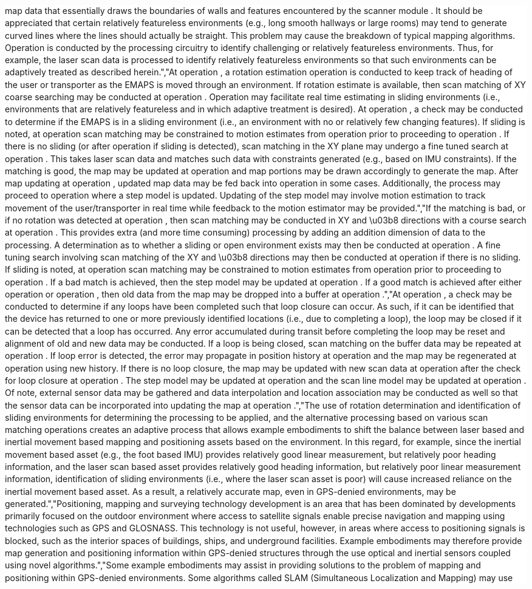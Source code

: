 map data that essentially draws the boundaries of walls and features encountered by the scanner module . It should be appreciated that certain relatively featureless environments (e.g., long smooth hallways or large rooms) may tend to generate curved lines where the lines should actually be straight. This problem may cause the breakdown of typical mapping algorithms. Operation  is conducted by the processing circuitry  to identify challenging or relatively featureless environments. Thus, for example, the laser scan data is processed to identify relatively featureless environments so that such environments can be adaptively treated as described herein.","At operation , a rotation estimation operation is conducted to keep track of heading of the user or transporter as the EMAPS  is moved through an environment. If rotation estimate is available, then scan matching of XY coarse searching may be conducted at operation . Operation  may facilitate real time estimating in sliding environments (i.e., environments that are relatively featureless and in which adaptive treatment is desired). At operation , a check may be conducted to determine if the EMAPS  is in a sliding environment (i.e., an environment with no or relatively few changing features). If sliding is noted, at operation  scan matching may be constrained to motion estimates from operation  prior to proceeding to operation . If there is no sliding (or after operation  if sliding is detected), scan matching in the XY plane may undergo a fine tuned search at operation . This takes laser scan data and matches such data with constraints generated (e.g., based on IMU constraints). If the matching is good, the map may be updated at operation  and map portions may be drawn accordingly to generate the map. After map updating at operation , updated map data may be fed back into operation  in some cases. Additionally, the process may proceed to operation  where a step model is updated. Updating of the step model may involve motion estimation to track movement of the user\/transporter in real time while feedback to the motion estimator may be provided.","If the matching is bad, or if no rotation was detected at operation , then scan matching may be conducted in XY and \u03b8 directions with a course search at operation . This provides extra (and more time consuming) processing by adding an addition dimension of data to the processing. A determination as to whether a sliding or open environment exists may then be conducted at operation . A fine tuning search involving scan matching of the XY and \u03b8 directions may then be conducted at operation  if there is no sliding. If sliding is noted, at operation  scan matching may be constrained to motion estimates from operation  prior to proceeding to operation . If a bad match is achieved, then the step model may be updated at operation . If a good match is achieved after either operation  or operation , then old data from the map may be dropped into a buffer at operation .","At operation , a check may be conducted to determine if any loops have been completed such that loop closure can occur. As such, if it can be identified that the device has returned to one or more previously identified locations (i.e., due to completing a loop), the loop may be closed if it can be detected that a loop has occurred. Any error accumulated during transit before completing the loop may be reset and alignment of old and new data may be conducted. If a loop is being closed, scan matching on the buffer data may be repeated at operation . If loop error is detected, the error may propagate in position history at operation  and the map may be regenerated at operation  using new history. If there is no loop closure, the map may be updated with new scan data at operation  after the check for loop closure at operation . The step model may be updated at operation  and the scan line model may be updated at operation . Of note, external sensor data may be gathered and data interpolation and location association may be conducted as well so that the sensor data can be incorporated into updating the map at operation .","The use of rotation determination and identification of sliding environments for determining the processing to be applied, and the alternative processing based on various scan matching operations creates an adaptive process that allows example embodiments to shift the balance between laser based and inertial movement based mapping and positioning assets based on the environment. In this regard, for example, since the inertial movement based asset (e.g., the foot based IMU) provides relatively good linear measurement, but relatively poor heading information, and the laser scan based asset provides relatively good heading information, but relatively poor linear measurement information, identification of sliding environments (i.e., where the laser scan asset is poor) will cause increased reliance on the inertial movement based asset. As a result, a relatively accurate map, even in GPS-denied environments, may be generated.","Positioning, mapping and surveying technology development is an area that has been dominated by developments primarily focused on the outdoor environment where access to satellite signals enable precise navigation and mapping using technologies such as GPS and GLOSNASS. This technology is not useful, however, in areas where access to positioning signals is blocked, such as the interior spaces of buildings, ships, and underground facilities. Example embodiments may therefore provide map generation and positioning information within GPS-denied structures through the use optical and inertial sensors coupled using novel algorithms.","Some example embodiments may assist in providing solutions to the problem of mapping and positioning within GPS-denied environments. Some algorithms called SLAM (Simultaneous Localization and Mapping) may use